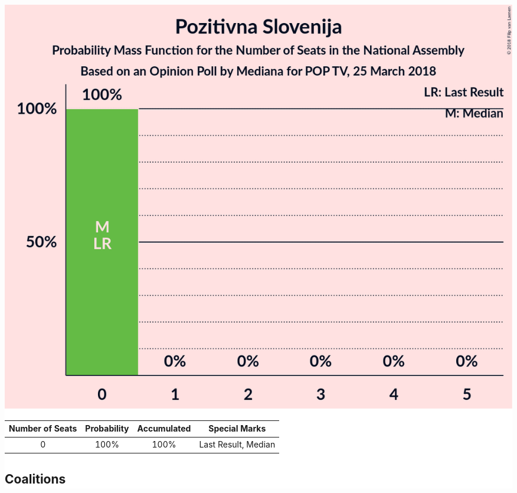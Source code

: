 ![Graph with seats probability mass function not yet produced](2018-03-25-Mediana-seats-pmf-pozitivnaslovenija.png "Seats Probability Mass Function")

| Number of Seats | Probability | Accumulated | Special Marks |
|:---------------:|:-----------:|:-----------:|:-------------:|
| 0 | 100% | 100% | Last Result, Median |


## Coalitions
